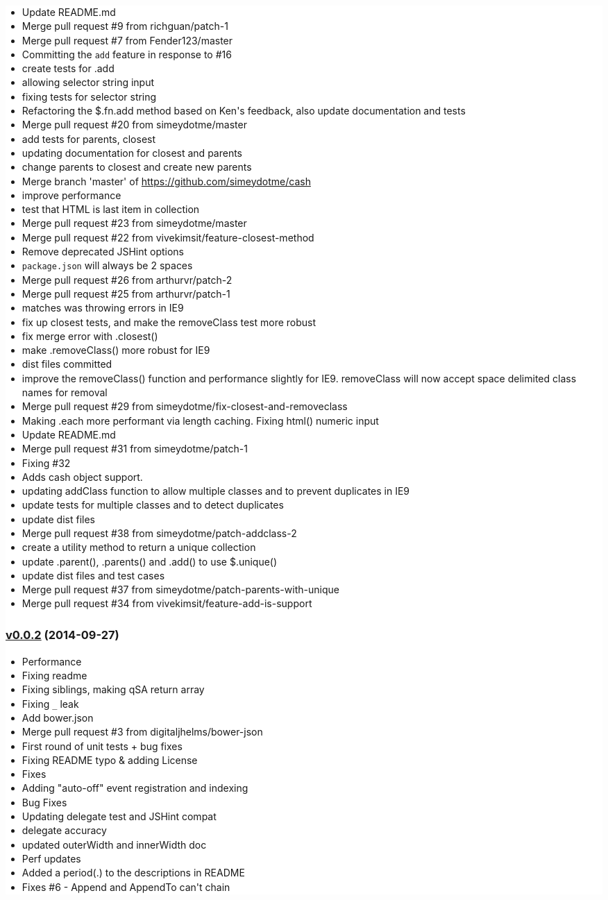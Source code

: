 - Update README.md
- Merge pull request #9 from richguan/patch-1
- Merge pull request #7 from Fender123/master
- Committing the `add` feature in response to #16
- create tests for .add
- allowing selector string input
- fixing tests for selector string
- Refactoring the $.fn.add method based on Ken's feedback, also update documentation and tests
- Merge pull request #20 from simeydotme/master
- add tests for parents, closest
- updating documentation for closest and parents
- change parents to closest and create new parents
- Merge branch 'master' of https://github.com/simeydotme/cash
- improve performance
- test that HTML is last item in collection
- Merge pull request #23 from simeydotme/master
- Merge pull request #22 from vivekimsit/feature-closest-method
- Remove deprecated JSHint options
- `package.json` will always be 2 spaces
- Merge pull request #26 from arthurvr/patch-2
- Merge pull request #25 from arthurvr/patch-1
- matches was throwing errors in IE9
- fix up closest tests, and make the removeClass test more robust
- fix merge error with .closest()
- make .removeClass() more robust for IE9
- dist files committed
- improve the removeClass() function and performance slightly for IE9. removeClass will now accept space delimited class names for removal
- Merge pull request #29 from simeydotme/fix-closest-and-removeclass
- Making .each more performant via length caching. Fixing html() numeric input
- Update README.md
- Merge pull request #31 from simeydotme/patch-1
- Fixing #32
- Adds cash object support.
- updating addClass function to allow multiple classes and to prevent duplicates in IE9
- update tests for multiple classes and to detect duplicates
- update dist files
- Merge pull request #38 from simeydotme/patch-addclass-2
- create a utility method to return a unique collection
- update .parent(), .parents() and .add() to use $.unique()
- update dist files and test cases
- Merge pull request #37 from simeydotme/patch-parents-with-unique
- Merge pull request #34 from vivekimsit/feature-add-is-support

### [v0.0.2](https://github.com/fabiospampinato/cash/releases/tag/0.0.2) (2014-09-27)

- Performance
- Fixing readme
- Fixing siblings, making qSA return array
- Fixing `_` leak
- Add bower.json
- Merge pull request #3 from digitaljhelms/bower-json
- First round of unit tests + bug fixes
- Fixing README typo &amp; adding License
- Fixes
- Adding "auto-off" event registration and indexing
- Bug Fixes
- Updating delegate test and JSHint compat
- delegate accuracy
- updated outerWidth and innerWidth doc
- Perf updates
- Added a period(.) to the descriptions in README
- Fixes #6 - Append and AppendTo can't chain